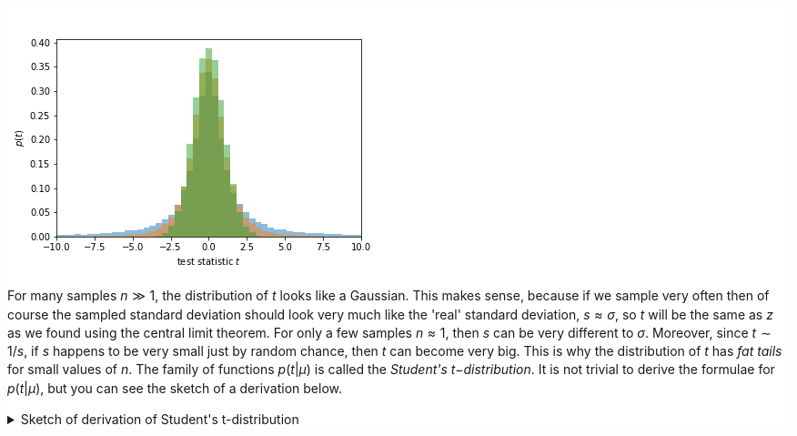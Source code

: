 ![Student's_distribution](Student's_distribution.png)

For many samples $n\gg 1$, the distribution of $t$ looks like a Gaussian. This makes sense, because if we sample very often then of course the sampled standard deviation should look very much like the 'real' standard deviation, $s \approx \sigma$, so $t$ will be the same as $z$ as we found using the central limit theorem. For only a few samples $n \approx 1$, then $s$ can be very different to $\sigma$. Moreover, since $t \sim 1/ s$, if $s$ happens to be very small just by random chance, then $t$ can become very big. This is why the distribution of $t$ has *fat tails* for small values of $n$. The family of functions $p(t | \mu )$ is called the *Student's $t-$distribution*. It is not trivial to derive the formulae for $p(t|\mu)$, but you can see the sketch of a derivation below.

<details><summary>Sketch of derivation of Student's t-distribution</summary>

#### Derivation of Student's $t-$distribution

The student's t-distribution is (for simplicity I first subtracted $\mu$ from the datapoints)
$$
p(t) = p(\frac{\sum_i x_i }{\sqrt n s}),
$$
where $s^2 = \sum_i x_i^2 / (n-1)$ is the sample variance. To get to $p(t)$, we need to go through the following steps:

1. ***Task:*** Compute $p(\sum_i x_i | \sigma) $.
   ***Method 1 (common)***: We typically *assume* that $p(x_i)$ is a normal distribution with variance $\sigma^2$, so that $p(\sum_i x_i / n) = \mathcal{N}(0, \sigma^2 / n)$.

   ***Method 2 (general):*** We can find a more general rule for the distribution of a sum by recognizing that the characteristic function satisfies
   $$
   \phi_{U+V}(k) = \langle \exp(ik(U+V)) \rangle = \langle \exp(ikU) \rangle\langle \exp(ikV) \rangle = \phi_U (k) \phi_V (k),
   $$
   and that multiplication in $k-$space corresponds to convolution in real space, so that $p(z=U+V) = (p(U)*p(V))(z)$. So if we know $p(U),p(V)$, then $p(z)$ can formally straightforwardly be found (although the convolution might be a messy integral to compute).

2. ***Task*:** Compute $p(s)$. ***Method:***

   1. Compute $p(y=x^2)$. This can be found using the conservation of probability, $|p(y) d y| = p(x)dx$. From this follows that $p(y=x^2) = \frac{1}{\sqrt{2\pi y}}e^{-y/2}$ .
   2. Now that we have $p(y = x^2)$, we need to find $p(\sum_i y_i)$. For this, we use the convolution theorem for summed variables that we found before.
   3. We now need to find $p(s={\sqrt z}^{-1})$ , which can again be found by using conservation of probability.

